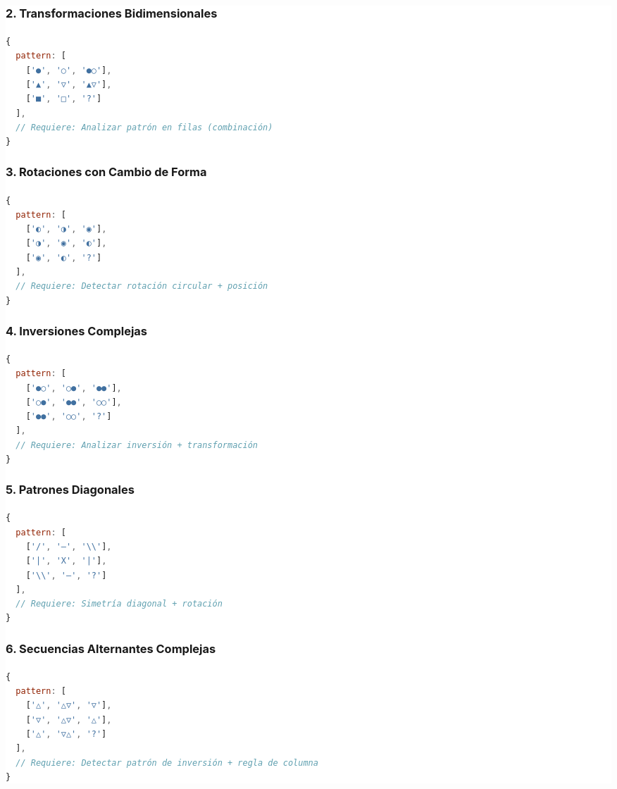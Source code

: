 ### 2. **Transformaciones Bidimensionales**
```javascript
{
  pattern: [
    ['●', '○', '●○'],
    ['▲', '▽', '▲▽'],
    ['■', '□', '?']
  ],
  // Requiere: Analizar patrón en filas (combinación)
}
```

### 3. **Rotaciones con Cambio de Forma**
```javascript
{
  pattern: [
    ['◐', '◑', '◉'],
    ['◑', '◉', '◐'],
    ['◉', '◐', '?']
  ],
  // Requiere: Detectar rotación circular + posición
}
```

### 4. **Inversiones Complejas**
```javascript
{
  pattern: [
    ['●○', '○●', '●●'],
    ['○●', '●●', '○○'],
    ['●●', '○○', '?']
  ],
  // Requiere: Analizar inversión + transformación
}
```

### 5. **Patrones Diagonales**
```javascript
{
  pattern: [
    ['/', '—', '\\'],
    ['|', 'X', '|'],
    ['\\', '—', '?']
  ],
  // Requiere: Simetría diagonal + rotación
}
```

### 6. **Secuencias Alternantes Complejas**
```javascript
{
  pattern: [
    ['△', '△▽', '▽'],
    ['▽', '△▽', '△'],
    ['△', '▽△', '?']
  ],
  // Requiere: Detectar patrón de inversión + regla de columna
}
```
